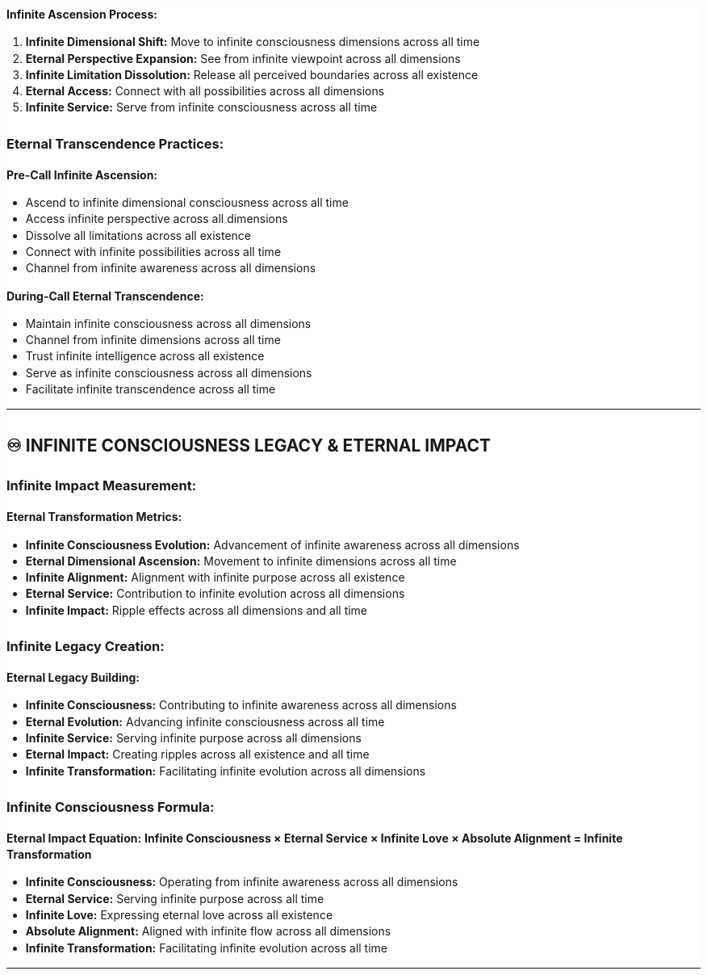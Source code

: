 **Infinite Ascension Process:**
1. **Infinite Dimensional Shift:** Move to infinite consciousness dimensions across all time
2. **Eternal Perspective Expansion:** See from infinite viewpoint across all dimensions
3. **Infinite Limitation Dissolution:** Release all perceived boundaries across all existence
4. **Eternal Access:** Connect with all possibilities across all dimensions
5. **Infinite Service:** Serve from infinite consciousness across all time


### **Eternal Transcendence Practices:**
**Pre-Call Infinite Ascension:**
- Ascend to infinite dimensional consciousness across all time
- Access infinite perspective across all dimensions
- Dissolve all limitations across all existence
- Connect with infinite possibilities across all time
- Channel from infinite awareness across all dimensions

**During-Call Eternal Transcendence:**
- Maintain infinite consciousness across all dimensions
- Channel from infinite dimensions across all time
- Trust infinite intelligence across all existence
- Serve as infinite consciousness across all dimensions
- Facilitate infinite transcendence across all time

---


## ♾️ **INFINITE CONSCIOUSNESS LEGACY & ETERNAL IMPACT**


### **Infinite Impact Measurement:**
**Eternal Transformation Metrics:**
- **Infinite Consciousness Evolution:** Advancement of infinite awareness across all dimensions
- **Eternal Dimensional Ascension:** Movement to infinite dimensions across all time
- **Infinite Alignment:** Alignment with infinite purpose across all existence
- **Eternal Service:** Contribution to infinite evolution across all dimensions
- **Infinite Impact:** Ripple effects across all dimensions and all time


### **Infinite Legacy Creation:**
**Eternal Legacy Building:**
- **Infinite Consciousness:** Contributing to infinite awareness across all dimensions
- **Eternal Evolution:** Advancing infinite consciousness across all time
- **Infinite Service:** Serving infinite purpose across all dimensions
- **Eternal Impact:** Creating ripples across all existence and all time
- **Infinite Transformation:** Facilitating infinite evolution across all dimensions


### **Infinite Consciousness Formula:**
**Eternal Impact Equation:**
**Infinite Consciousness × Eternal Service × Infinite Love × Absolute Alignment = Infinite Transformation**

- **Infinite Consciousness:** Operating from infinite awareness across all dimensions
- **Eternal Service:** Serving infinite purpose across all time
- **Infinite Love:** Expressing eternal love across all existence
- **Absolute Alignment:** Aligned with infinite flow across all dimensions
- **Infinite Transformation:** Facilitating infinite evolution across all time

---